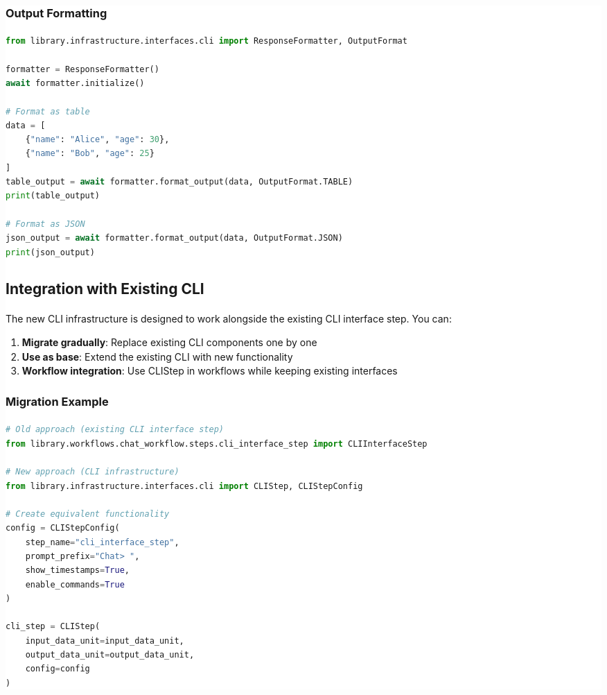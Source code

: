 ### Output Formatting

```python
from library.infrastructure.interfaces.cli import ResponseFormatter, OutputFormat

formatter = ResponseFormatter()
await formatter.initialize()

# Format as table
data = [
    {"name": "Alice", "age": 30},
    {"name": "Bob", "age": 25}
]
table_output = await formatter.format_output(data, OutputFormat.TABLE)
print(table_output)

# Format as JSON
json_output = await formatter.format_output(data, OutputFormat.JSON)
print(json_output)
```

## Integration with Existing CLI

The new CLI infrastructure is designed to work alongside the existing CLI interface step. You can:

1. **Migrate gradually**: Replace existing CLI components one by one
2. **Use as base**: Extend the existing CLI with new functionality
3. **Workflow integration**: Use CLIStep in workflows while keeping existing interfaces

### Migration Example

```python
# Old approach (existing CLI interface step)
from library.workflows.chat_workflow.steps.cli_interface_step import CLIInterfaceStep

# New approach (CLI infrastructure)
from library.infrastructure.interfaces.cli import CLIStep, CLIStepConfig

# Create equivalent functionality
config = CLIStepConfig(
    step_name="cli_interface_step",
    prompt_prefix="Chat> ",
    show_timestamps=True,
    enable_commands=True
)

cli_step = CLIStep(
    input_data_unit=input_data_unit,
    output_data_unit=output_data_unit,
    config=config
)
```
